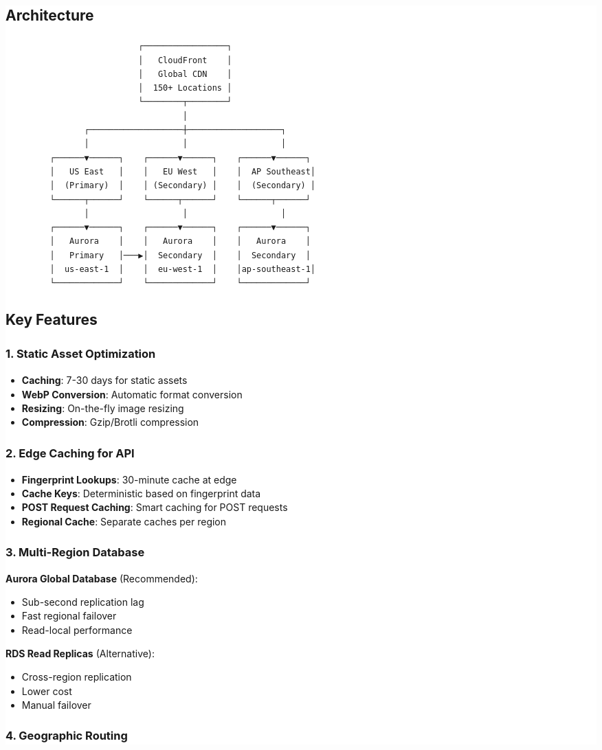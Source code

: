 ## Architecture

```
                           ┌─────────────────┐
                           │   CloudFront    │
                           │   Global CDN    │
                           │  150+ Locations │
                           └────────┬────────┘
                                    │
                ┌───────────────────┼───────────────────┐
                │                   │                   │
         ┌──────▼──────┐    ┌──────▼──────┐    ┌──────▼──────┐
         │   US East   │    │   EU West   │    │  AP Southeast│
         │  (Primary)  │    │ (Secondary) │    │  (Secondary) │
         └──────┬──────┘    └──────┬──────┘    └──────┬──────┘
                │                   │                   │
         ┌──────▼──────┐    ┌──────▼──────┐    ┌──────▼──────┐
         │   Aurora    │    │   Aurora    │    │   Aurora    │
         │   Primary   │───▶│  Secondary  │    │  Secondary  │
         │  us-east-1  │    │  eu-west-1  │    │ap-southeast-1│
         └─────────────┘    └─────────────┘    └─────────────┘
```

## Key Features

### 1. Static Asset Optimization

- **Caching**: 7-30 days for static assets
- **WebP Conversion**: Automatic format conversion
- **Resizing**: On-the-fly image resizing
- **Compression**: Gzip/Brotli compression

### 2. Edge Caching for API

- **Fingerprint Lookups**: 30-minute cache at edge
- **Cache Keys**: Deterministic based on fingerprint data
- **POST Request Caching**: Smart caching for POST requests
- **Regional Cache**: Separate caches per region

### 3. Multi-Region Database

**Aurora Global Database** (Recommended):
- Sub-second replication lag
- Fast regional failover
- Read-local performance

**RDS Read Replicas** (Alternative):
- Cross-region replication
- Lower cost
- Manual failover

### 4. Geographic Routing
